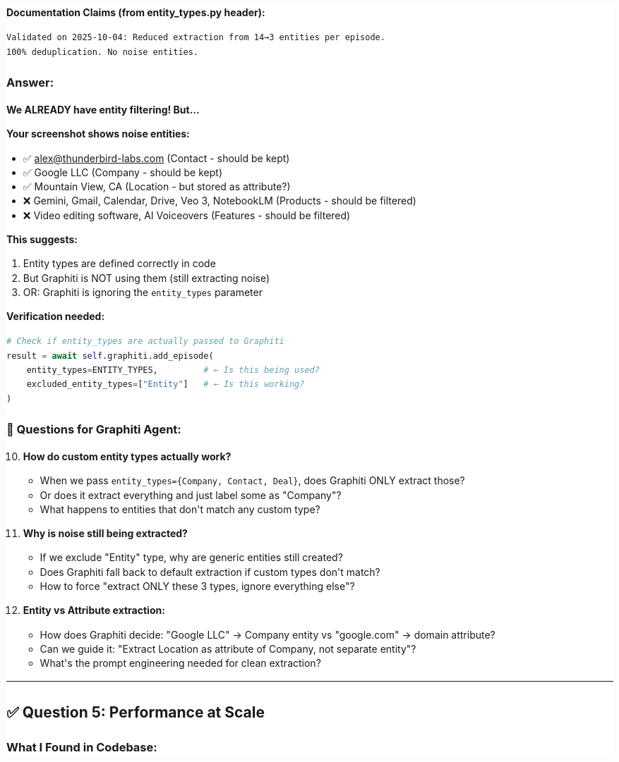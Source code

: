 **Documentation Claims (from entity_types.py header):**
```
Validated on 2025-10-04: Reduced extraction from 14→3 entities per episode.
100% deduplication. No noise entities.
```

### Answer:

**We ALREADY have entity filtering! But...**

**Your screenshot shows noise entities:**
- ✅ alex@thunderbird-labs.com (Contact - should be kept)
- ✅ Google LLC (Company - should be kept)
- ✅ Mountain View, CA (Location - but stored as attribute?)
- ❌ Gemini, Gmail, Calendar, Drive, Veo 3, NotebookLM (Products - should be filtered)
- ❌ Video editing software, AI Voiceovers (Features - should be filtered)

**This suggests:**
1. Entity types are defined correctly in code
2. But Graphiti is NOT using them (still extracting noise)
3. OR: Graphiti is ignoring the `entity_types` parameter

**Verification needed:**
```python
# Check if entity_types are actually passed to Graphiti
result = await self.graphiti.add_episode(
    entity_types=ENTITY_TYPES,         # ← Is this being used?
    excluded_entity_types=["Entity"]   # ← Is this working?
)
```

### 🤔 Questions for Graphiti Agent:

10. **How do custom entity types actually work?**
    - When we pass `entity_types={Company, Contact, Deal}`, does Graphiti ONLY extract those?
    - Or does it extract everything and just label some as "Company"?
    - What happens to entities that don't match any custom type?

11. **Why is noise still being extracted?**
    - If we exclude "Entity" type, why are generic entities still created?
    - Does Graphiti fall back to default extraction if custom types don't match?
    - How to force "extract ONLY these 3 types, ignore everything else"?

12. **Entity vs Attribute extraction:**
    - How does Graphiti decide: "Google LLC" → Company entity vs "google.com" → domain attribute?
    - Can we guide it: "Extract Location as attribute of Company, not separate entity"?
    - What's the prompt engineering needed for clean extraction?

---

## ✅ Question 5: Performance at Scale

### What I Found in Codebase:
